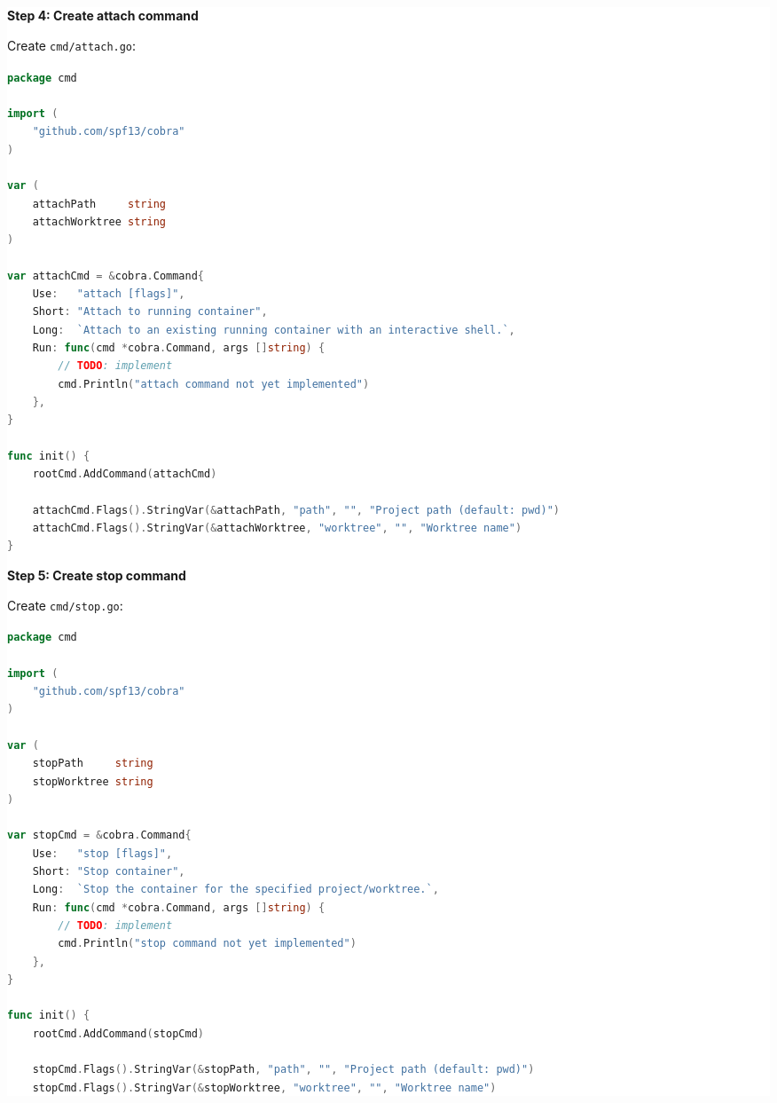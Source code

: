 ```go
```

**Step 4: Create attach command**

Create `cmd/attach.go`:
```go
package cmd

import (
	"github.com/spf13/cobra"
)

var (
	attachPath     string
	attachWorktree string
)

var attachCmd = &cobra.Command{
	Use:   "attach [flags]",
	Short: "Attach to running container",
	Long:  `Attach to an existing running container with an interactive shell.`,
	Run: func(cmd *cobra.Command, args []string) {
		// TODO: implement
		cmd.Println("attach command not yet implemented")
	},
}

func init() {
	rootCmd.AddCommand(attachCmd)

	attachCmd.Flags().StringVar(&attachPath, "path", "", "Project path (default: pwd)")
	attachCmd.Flags().StringVar(&attachWorktree, "worktree", "", "Worktree name")
}
```

**Step 5: Create stop command**

Create `cmd/stop.go`:
```go
package cmd

import (
	"github.com/spf13/cobra"
)

var (
	stopPath     string
	stopWorktree string
)

var stopCmd = &cobra.Command{
	Use:   "stop [flags]",
	Short: "Stop container",
	Long:  `Stop the container for the specified project/worktree.`,
	Run: func(cmd *cobra.Command, args []string) {
		// TODO: implement
		cmd.Println("stop command not yet implemented")
	},
}

func init() {
	rootCmd.AddCommand(stopCmd)

	stopCmd.Flags().StringVar(&stopPath, "path", "", "Project path (default: pwd)")
	stopCmd.Flags().StringVar(&stopWorktree, "worktree", "", "Worktree name")
```